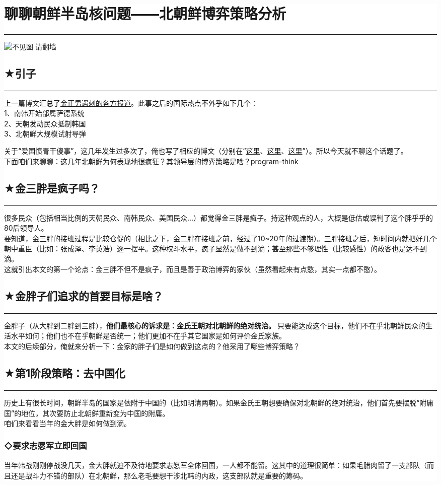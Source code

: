 # 聊聊朝鲜半岛核问题——北朝鲜博弈策略分析 

-----

 ![不见图 请翻墙](images/rTeuBE7MxFq-6jtcCjeyzBjGNLeugSeBTSpKY4HqyJ38fCMZVhccY2QsR_3DjB5yzUo0pjp-Oy6Dzj75eDdAANU2EgwZ_03u05b4iaf9H_RUG_3uTYc_kIa2Lx4ezi9tdSIeLJnlB90)  
 ## ★引子
---

  
 上一篇博文汇总了[金正男遇刺的各方报道](https://program-think.blogspot.com/2017/03/weekly-share-110.html)。此事之后的国际热点不外乎如下几个：  
 1、南韩开始部属萨德系统  
 2、天朝发动民众抵制韩国  
 3、北朝鲜大规模试射导弹  
   
 关于“爱国愤青干傻事”，这几年发生过多次了，俺也写了相应的博文（分别在“[这里](https://program-think.blogspot.com/2011/03/ccp-vs-japanese.html)、[这里](https://program-think.blogspot.com/2012/09/weekly-share-19.html)、[这里](https://program-think.blogspot.com/2012/09/weekly-share-22.html)”）。所以今天就不聊这个话题了。  
 下面咱们来聊聊：这几年北朝鲜为何表现地很疯狂？其领导层的博弈策略是啥？program-think  
   
   
 ## ★金三胖是疯子吗？
---------

  
 很多民众（包括相当比例的天朝民众、南韩民众、美国民众...）都觉得金三胖是疯子。持这种观点的人，大概是低估或误判了这个胖乎乎的80后领导人。  
 要知道，金三胖的接班过程是比较仓促的（相比之下，金二胖在接班之前，经过了10~20年的过渡期）。三胖接班之后，短时间内就把好几个朝中重臣（比如：张成泽、李英浩）逐一摆平。这种权斗水平，疯子显然是做不到滴；甚至那些不够理性（比较感性）的政客也是达不到滴。  
 这就引出本文的第一个论点：金三胖不但不是疯子，而且是善于政治博弈的家伙（虽然看起来有点憨，其实一点都不憨）。  
   
   
 ## ★金胖子们追求的首要目标是啥？
---------------

  
 金胖子（从大胖到二胖到三胖），**他们最核心的诉求是：金氏王朝对北朝鲜的绝对统治。** 
 只要能达成这个目标，他们不在乎北朝鲜民众的生活水平如何；他们也不在乎朝鲜是否统一；他们更加不在乎其它国家是如何评价金氏家族。  
 本文的后续部分，俺就来分析一下：金家的胖子们是如何做到这点的？他采用了哪些博弈策略？  
   
   
 ## ★第1阶段策略：去中国化
------------

  
 历史上有很长时间，朝鲜半岛的国家是依附于中国的（比如明清两朝）。如果金氏王朝想要确保对北朝鲜的绝对统治，他们首先要摆脱“附庸国”的地位，其次要防止北朝鲜重新变为中国的附庸。  
 咱们来看看当年的金大胖是如何做到滴。  
   
 ### ◇要求志愿军立即回国

  
 当年韩战刚刚停战没几天，金大胖就迫不及待地要求志愿军全体回国，一人都不能留。这其中的道理很简单：如果毛腊肉留了一支部队（而且还是战斗力不错的部队）在北朝鲜，那么老毛要想干涉北韩的内政，这支部队就是重要的筹码。  
   